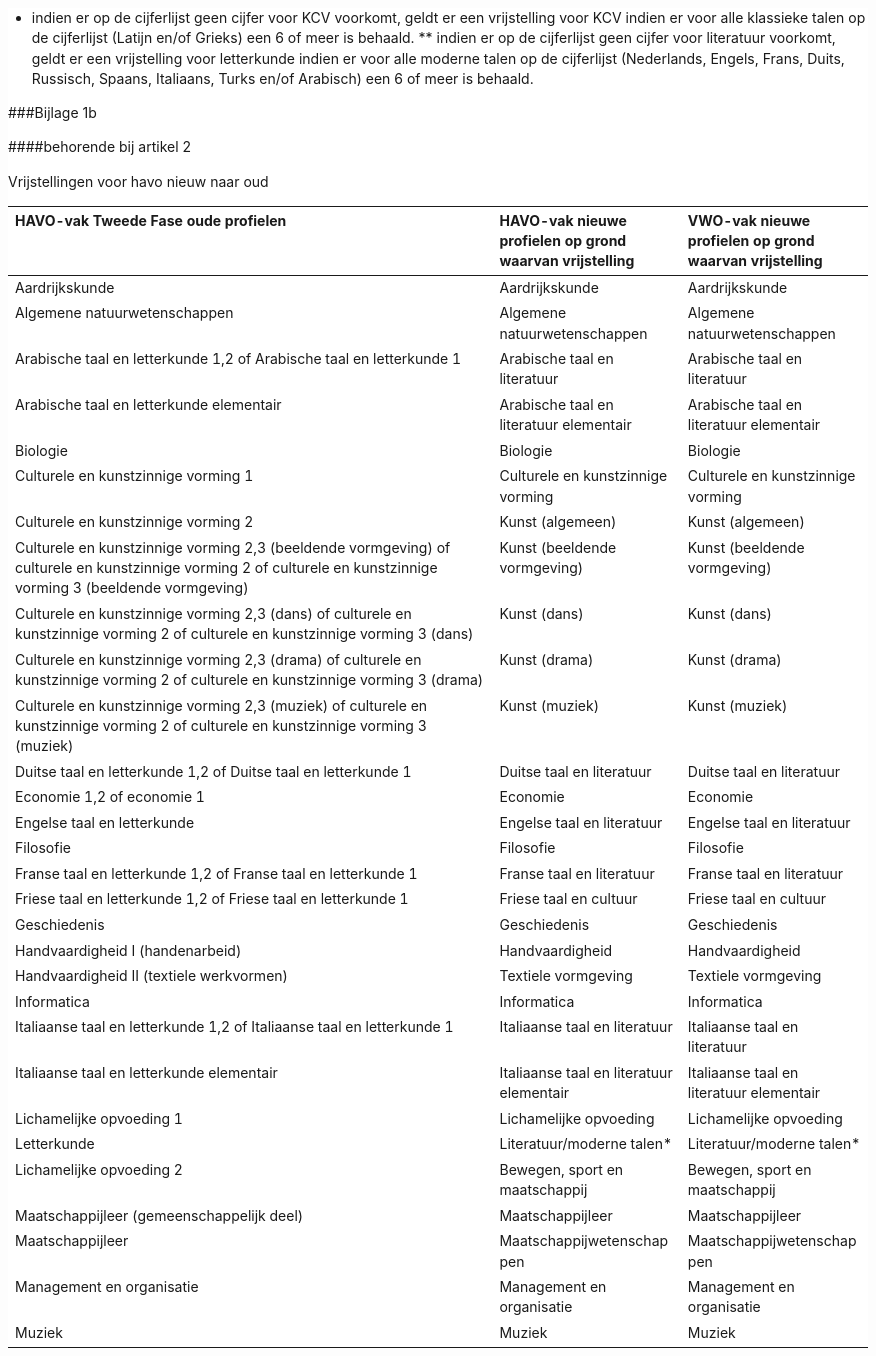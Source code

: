 * indien er op de cijferlijst geen cijfer voor KCV voorkomt, geldt er een vrijstelling voor KCV indien er voor alle klassieke talen op de cijferlijst (Latijn en/of Grieks) een 6 of meer is behaald. ** indien er op de cijferlijst geen cijfer voor literatuur voorkomt, geldt er een vrijstelling voor letterkunde indien er voor alle moderne talen op de cijferlijst (Nederlands, Engels, Frans, Duits, Russisch, Spaans, Italiaans, Turks en/of Arabisch) een 6 of meer is behaald.

###Bijlage 1b 

####behorende bij artikel 2 

Vrijstellingen voor havo nieuw naar oud

| HAVO-vak Tweede Fase oude profielen  | HAVO-vak nieuwe profielen op grond waarvan vrijstelling |VWO-vak nieuwe profielen op grond waarvan vrijstelling |
|:---|:---|:---|
| Aardrijkskunde  | Aardrijkskunde  | Aardrijkskunde  |
| Algemene natuurwetenschappen  | Algemene natuurwetenschappen  | Algemene natuurwetenschappen  |
| Arabische taal en letterkunde 1,2 of   Arabische taal en letterkunde 1 | Arabische taal en literatuur  | Arabische taal en literatuur  |
| Arabische taal en letterkunde elementair  | Arabische taal en literatuur elementair  | Arabische taal en literatuur elementair  |
| Biologie  | Biologie  | Biologie  |
| Culturele en kunstzinnige vorming 1  | Culturele en kunstzinnige vorming  | Culturele en kunstzinnige vorming  |
| Culturele en kunstzinnige vorming 2  | Kunst (algemeen)  | Kunst (algemeen)  |
| Culturele en kunstzinnige vorming 2,3 (beeldende vormgeving) of  culturele en kunstzinnige vorming 2 of culturele en kunstzinnige vorming 3 (beeldende vormgeving) |Kunst (beeldende vormgeving) |Kunst (beeldende vormgeving) |
| Culturele en kunstzinnige vorming 2,3 (dans) of culturele en kunstzinnige vorming 2 of  culturele en kunstzinnige vorming 3 (dans) |Kunst (dans) |Kunst (dans) |
| Culturele en kunstzinnige vorming 2,3 (drama) of culturele en kunstzinnige vorming 2 of culturele en kunstzinnige vorming 3 (drama)  | Kunst (drama)  | Kunst (drama)  |
| Culturele en kunstzinnige vorming 2,3 (muziek) of culturele en kunstzinnige vorming 2 of culturele en kunstzinnige vorming 3 (muziek)  | Kunst (muziek)  | Kunst (muziek)  |
| Duitse taal en letterkunde 1,2 of Duitse taal en letterkunde 1  | Duitse taal en literatuur  | Duitse taal en literatuur  |
| Economie 1,2 of economie 1  | Economie  | Economie  |
| Engelse taal en letterkunde  | Engelse taal en literatuur  | Engelse taal en literatuur  |
| Filosofie  | Filosofie  | Filosofie  |
| Franse taal en letterkunde 1,2 of Franse taal en letterkunde 1  | Franse taal en literatuur  | Franse taal en literatuur  |
| Friese taal en letterkunde 1,2 of Friese taal en letterkunde 1  | Friese taal en cultuur  | Friese taal en cultuur  |
| Geschiedenis  | Geschiedenis  | Geschiedenis  |
| Handvaardigheid I (handenarbeid)  | Handvaardigheid  | Handvaardigheid  |
| Handvaardigheid II (textiele werkvormen)  | Textiele vormgeving  | Textiele vormgeving  |
| Informatica  | Informatica  | Informatica  |
| Italiaanse taal en letterkunde 1,2 of Italiaanse taal en letterkunde 1  | Italiaanse taal en literatuur  | Italiaanse taal en literatuur  |
| Italiaanse taal en letterkunde elementair  | Italiaanse taal en literatuur elementair  | Italiaanse taal en literatuur elementair  |
| Lichamelijke opvoeding 1  | Lichamelijke opvoeding  | Lichamelijke opvoeding  |
| Letterkunde  | Literatuur/moderne talen*  | Literatuur/moderne talen*  |
| Lichamelijke opvoeding 2  | Bewegen, sport en maatschappij  | Bewegen, sport en maatschappij  |
| Maatschappijleer (gemeenschappelijk deel)  | Maatschappijleer  | Maatschappijleer  |
| Maatschappijleer  | Maatschappijwetenschappen  | Maatschappijwetenschappen  |
| Management en organisatie  | Management en organisatie  | Management en organisatie  |
| Muziek  | Muziek  | Muziek  |
